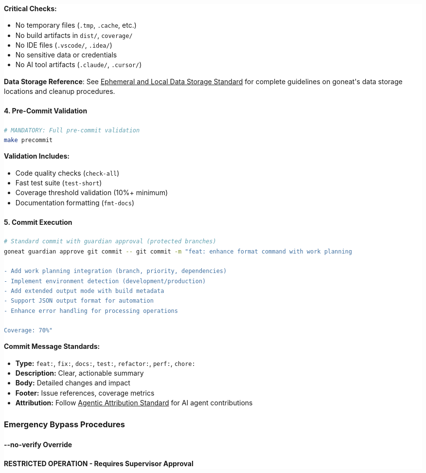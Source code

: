 **Critical Checks:**

- No temporary files (`.tmp`, `.cache`, etc.)
- No build artifacts in `dist/`, `coverage/`
- No IDE files (`.vscode/`, `.idea/`)
- No sensitive data or credentials
- No AI tool artifacts (`.claude/`, `.cursor/`)

**Data Storage Reference**: See [Ephemeral and Local Data Storage Standard](../standards/ephemeral-and-local-data-storage-standard.md) for complete guidelines on goneat's data storage locations and cleanup procedures.

#### 4. Pre-Commit Validation

```bash
# MANDATORY: Full pre-commit validation
make precommit
```

**Validation Includes:**

- Code quality checks (`check-all`)
- Fast test suite (`test-short`)
- Coverage threshold validation (10%+ minimum)
- Documentation formatting (`fmt-docs`)

#### 5. Commit Execution

```bash
# Standard commit with guardian approval (protected branches)
goneat guardian approve git commit -- git commit -m "feat: enhance format command with work planning

- Add work planning integration (branch, priority, dependencies)
- Implement environment detection (development/production)
- Add extended output mode with build metadata
- Support JSON output format for automation
- Enhance error handling for processing operations

Coverage: 70%"
```

**Commit Message Standards:**

- **Type:** `feat:`, `fix:`, `docs:`, `test:`, `refactor:`, `perf:`, `chore:`
- **Description:** Clear, actionable summary
- **Body:** Detailed changes and impact
- **Footer:** Issue references, coverage metrics
- **Attribution:** Follow [Agentic Attribution Standard](../standards/agentic-attribution.md) for AI agent contributions

### Emergency Bypass Procedures

#### --no-verify Override

**RESTRICTED OPERATION - Requires Supervisor Approval**

